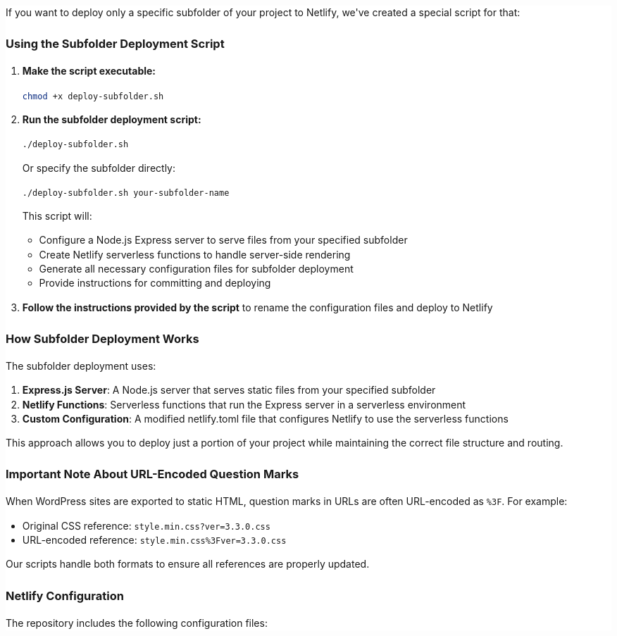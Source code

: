 If you want to deploy only a specific subfolder of your project to Netlify, we've created a special script for that:

### Using the Subfolder Deployment Script

1. **Make the script executable:**

   ```bash
   chmod +x deploy-subfolder.sh
   ```

2. **Run the subfolder deployment script:**

   ```bash
   ./deploy-subfolder.sh
   ```

   Or specify the subfolder directly:

   ```bash
   ./deploy-subfolder.sh your-subfolder-name
   ```

   This script will:
   - Configure a Node.js Express server to serve files from your specified subfolder
   - Create Netlify serverless functions to handle server-side rendering
   - Generate all necessary configuration files for subfolder deployment
   - Provide instructions for committing and deploying

3. **Follow the instructions provided by the script** to rename the configuration files and deploy to Netlify

### How Subfolder Deployment Works

The subfolder deployment uses:

1. **Express.js Server**: A Node.js server that serves static files from your specified subfolder
2. **Netlify Functions**: Serverless functions that run the Express server in a serverless environment
3. **Custom Configuration**: A modified netlify.toml file that configures Netlify to use the serverless functions

This approach allows you to deploy just a portion of your project while maintaining the correct file structure and routing.

### Important Note About URL-Encoded Question Marks

When WordPress sites are exported to static HTML, question marks in URLs are often URL-encoded as `%3F`. For example:
- Original CSS reference: `style.min.css?ver=3.3.0.css`
- URL-encoded reference: `style.min.css%3Fver=3.3.0.css`

Our scripts handle both formats to ensure all references are properly updated.

### Netlify Configuration

The repository includes the following configuration files:
